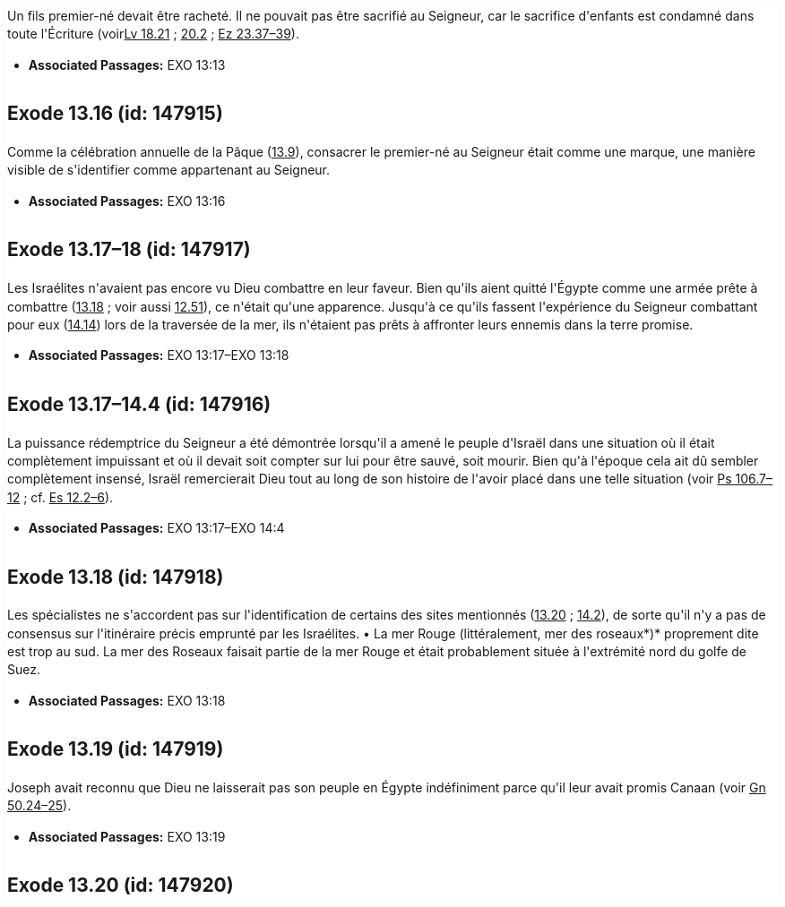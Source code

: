 Un fils premier\-né devait être racheté. Il ne pouvait pas être sacrifié au Seigneur, car le sacrifice d'enfants est condamné dans toute l'Écriture (voir[Lv 18\.21](https://ref.ly/Lev18:21) ; [20\.2](https://ref.ly/Lev20:2) ; [Ez 23\.37–39](https://ref.ly/Ezek23:37-Ezek23:39)).

* **Associated Passages:** EXO 13:13

## Exode 13.16 (id: 147915)

Comme la célébration annuelle de la Pâque ([13\.9](https://ref.ly/Exod13:9)), consacrer le premier\-né au Seigneur était comme une marque, une manière visible de s'identifier comme appartenant au Seigneur.

* **Associated Passages:** EXO 13:16

## Exode 13.17–18 (id: 147917)

Les Israélites n'avaient pas encore vu Dieu combattre en leur faveur. Bien qu'ils aient quitté l'Égypte comme une armée prête à combattre ([13\.18](https://ref.ly/Exod13:18) ; voir aussi [12\.51](https://ref.ly/Exod12:51)), ce n'était qu'une apparence. Jusqu'à ce qu'ils fassent l'expérience du Seigneur combattant pour eux ([14\.14](https://ref.ly/Exod14:14)) lors de la traversée de la mer, ils n'étaient pas prêts à affronter leurs ennemis dans la terre promise.

* **Associated Passages:** EXO 13:17–EXO 13:18

## Exode 13.17–14.4 (id: 147916)

La puissance rédemptrice du Seigneur a été démontrée lorsqu'il a amené le peuple d'Israël dans une situation où il était complètement impuissant et où il devait soit compter sur lui pour être sauvé, soit mourir. Bien qu'à l'époque cela ait dû sembler complètement insensé, Israël remercierait Dieu tout au long de son histoire de l'avoir placé dans une telle situation (voir [Ps 106\.7–12](https://ref.ly/Ps106:7-Ps106:12) ; cf. [Es 12\.2–6](https://ref.ly/Isa12:2-Isa12:6)).

* **Associated Passages:** EXO 13:17–EXO 14:4

## Exode 13.18 (id: 147918)

Les spécialistes ne s'accordent pas sur l'identification de certains des sites mentionnés ([13\.20](https://ref.ly/Exod13:20) ; [14\.2](https://ref.ly/Exod14:2)), de sorte qu'il n'y a pas de consensus sur l'itinéraire précis emprunté par les Israélites. • La mer Rouge (littéralement, mer des roseaux*)* proprement dite est trop au sud. La mer des Roseaux faisait partie de la mer Rouge et était probablement située à l'extrémité nord du golfe de Suez.

* **Associated Passages:** EXO 13:18

## Exode 13.19 (id: 147919)

Joseph avait reconnu que Dieu ne laisserait pas son peuple en Égypte indéfiniment parce qu'il leur avait promis Canaan (voir [Gn 50\.24–25](https://ref.ly/Gen50:24-Gen50:25)).

* **Associated Passages:** EXO 13:19

## Exode 13.20 (id: 147920)
